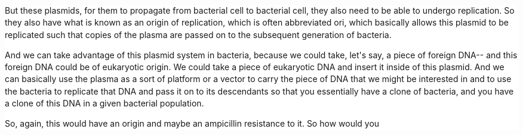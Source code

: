   <span m="215380">But</span> <span m="215530">these</span> <span m="215740">plasmids,</span>
  <span m="216910">for</span> <span m="217150">them</span> <span m="217390">to</span>
  <span m="217630">propagate</span> <span m="218380">from</span> <span m="219070">bacterial</span>
  <span m="219700">cell</span> <span m="220030">to</span> <span m="220150">bacterial</span>
  <span m="220720">cell,</span> <span m="221480">they</span> <span m="221530">also</span>
  <span m="221860">need</span> <span m="222100">to</span> <span m="222160">be</span>
  <span m="222430">able</span> <span m="222670">to</span> <span m="222820">undergo</span>
  <span m="223240">replication.</span> <span m="224680">So</span> <span m="224860">they</span>
  <span m="225040">also</span> <span m="225460">have</span> <span m="225940">what</span>
  <span m="226090">is</span> <span m="226210">known</span> <span m="226510">as</span>
  <span m="226690">an</span> <span m="226900">origin</span> <span m="227500">of</span>
  <span m="227680">replication,</span> <span m="232720">which</span> <span m="232900">is</span>
  <span m="233020">often</span> <span m="233320">abbreviated</span> <span m="234070">ori,</span>
  <span m="236020">which</span> <span m="236320">basically</span> <span m="237160">allows</span>
  <span m="237880">this</span> <span m="238180">plasmid</span> <span m="238870">to</span>
  <span m="239050">be</span> <span m="239260">replicated</span> <span m="240520">such</span>
  <span m="240850">that</span> <span m="242410">copies</span> <span m="242980">of</span>
  <span m="243070">the</span> <span m="243160">plasma</span> <span m="243850">are</span>
  <span m="243970">passed</span> <span m="244420">on</span> <span m="245110">to</span>
  <span m="246070">the</span> <span m="246220">subsequent</span> <span m="246850">generation</span>
  <span m="247510">of</span> <span m="247630">bacteria.</span></p><p><span m="250390">And</span>
  <span m="250510">we</span> <span m="250630">can</span> <span m="250840">take</span>
  <span m="251170">advantage</span> <span m="252070">of</span> <span m="252220">this</span>
  <span m="252460">plasmid</span> <span m="253060">system</span> <span m="253750">in</span>
  <span m="253930">bacteria,</span> <span m="255190">because</span> <span m="255670">we</span>
  <span m="255820">could</span> <span m="256060">take,</span> <span m="256959">let's</span>
  <span m="257140">say,</span> <span m="257450">a</span> <span m="257550">piece</span>
  <span m="257950">of</span> <span m="258100">foreign</span> <span m="258670">DNA--</span>
  <span m="260420">and</span> <span m="260529">this</span> <span m="260740">foreign</span>
  <span m="261250">DNA</span> <span m="261820">could</span> <span m="262029">be</span>
  <span m="262240">of</span> <span m="262420">eukaryotic</span> <span m="263650">origin.</span>
  <span m="266500">We</span> <span m="266620">could</span> <span m="266800">take</span>
  <span m="267070">a</span> <span m="267130">piece</span> <span m="267460">of</span>
  <span m="267610">eukaryotic</span> <span m="268450">DNA</span> <span m="269620">and</span>
  <span m="269770">insert</span> <span m="270280">it</span> <span m="270550">inside</span>
  <span m="271180">of</span> <span m="271300">this</span> <span m="271510">plasmid.</span>
  <span m="274900">And</span> <span m="275020">we</span> <span m="275170">can</span>
  <span m="275350">basically</span> <span m="275890">use</span> <span m="276400">the</span>
  <span m="276520">plasma</span> <span m="277690">as</span> <span m="278230">a</span>
  <span m="279670">sort</span> <span m="279850">of</span> <span m="279940">platform</span>
  <span m="280780">or</span> <span m="280930">a</span> <span m="280990">vector</span>
  <span m="281890">to</span> <span m="282040">carry</span> <span m="282640">the</span>
  <span m="282760">piece</span> <span m="283090">of</span> <span m="283180">DNA</span>
  <span m="284260">that</span> <span m="284410">we</span> <span m="284590">might</span>
  <span m="284860">be</span> <span m="285040">interested</span> <span m="285670">in</span>
  <span m="286270">and</span> <span m="286420">to</span> <span m="286540">use</span>
  <span m="286960">the</span> <span m="287050">bacteria</span> <span m="287740">to</span>
  <span m="287920">replicate</span> <span m="288670">that</span> <span m="289900">DNA</span>
  <span m="290740">and</span> <span m="290890">pass</span> <span m="291250">it</span>
  <span m="291370">on</span> <span m="291490">to</span> <span m="291700">its</span>
  <span m="291850">descendants</span> <span m="292480">so</span> <span m="292660">that</span>
  <span m="292810">you</span> <span m="292930">essentially</span> <span m="293530">have</span>
  <span m="293800">a</span> <span m="293860">clone</span> <span m="294940">of</span>
  <span m="295090">bacteria,</span> <span m="295810">and</span> <span m="295990">you</span>
  <span m="296110">have</span> <span m="296230">a</span> <span m="296290">clone</span>
  <span m="296680">of</span> <span m="296770">this</span> <span m="296980">DNA</span>
  <span m="297870">in</span> <span m="298060">a</span> <span m="298120">given</span>
  <span m="298600">bacterial</span> <span m="299290">population.</span></p><p><span
  m="301150">So,</span> <span m="301300">again,</span> <span m="301600">this</span>
  <span m="301780">would</span> <span m="301900">have</span> <span m="302140">an</span>
  <span m="302290">origin</span> <span m="303640">and</span> <span m="303850">maybe</span>
  <span m="304210">an</span> <span m="304420">ampicillin</span> <span m="305140">resistance</span>
  <span m="306040">to</span> <span m="306280">it.</span> <span m="309170">So</span>
  <span m="309340">how</span> <span m="309580">would</span> <span m="309790">you</span>